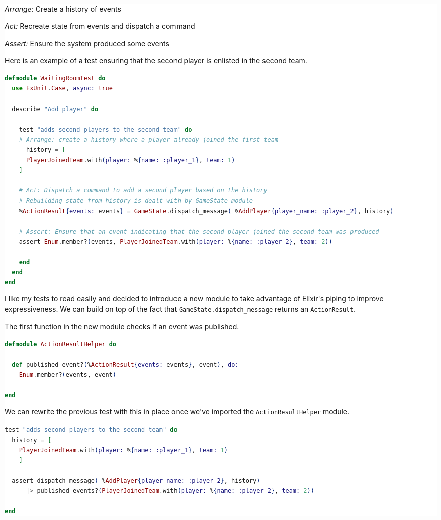 *Arrange:*  Create a history of events

*Act:*  Recreate state from events and dispatch a command

*Assert:*  Ensure the system produced some events

Here is an example of a test ensuring that the second player is enlisted in the second team.

```elixir
defmodule WaitingRoomTest do
  use ExUnit.Case, async: true

  describe "Add player" do

    test "adds second players to the second team" do
    # Arrange: create a history where a player already joined the first team
	  history = [
      PlayerJoinedTeam.with(player: %{name: :player_1}, team: 1)
    ] 
      
    # Act: Dispatch a command to add a second player based on the history
    # Rebuilding state from history is dealt with by GameState module
    %ActionResult{events: events} = GameState.dispatch_message( %AddPlayer{player_name: :player_2}, history)

    # Assert: Ensure that an event indicating that the second player joined the second team was produced
    assert Enum.member?(events, PlayerJoinedTeam.with(player: %{name: :player_2}, team: 2))

    end
  end
end
```

I like my tests to read easily and decided to introduce a new module to take advantage of Elixir's piping to improve expressiveness. We can build on top of the fact that `GameState.dispatch_message` returns an `ActionResult`.

The first function in the new module checks if an event was published.

```elixir
defmodule ActionResultHelper do

  def published_event?(%ActionResult{events: events}, event), do:
    Enum.member?(events, event)

end
```

We can rewrite the previous test with this in place once we've imported the `ActionResultHelper` module.

```elixir
test "adds second players to the second team" do
  history = [
    PlayerJoinedTeam.with(player: %{name: :player_1}, team: 1)
    ] 
      
  assert dispatch_message( %AddPlayer{player_name: :player_2}, history)
	  |> published_events?(PlayerJoinedTeam.with(player: %{name: :player_2}, team: 2))

end
```
